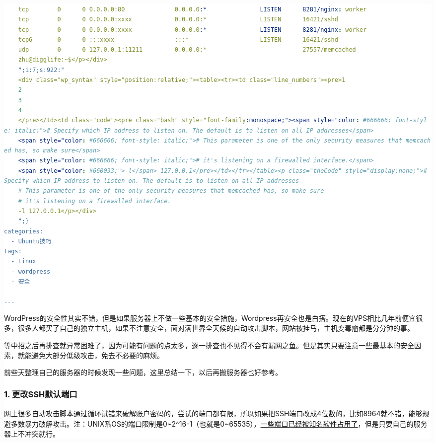 ```yaml
    tcp        0      0 0.0.0.0:80              0.0.0.0:*               LISTEN      8281/nginx: worker 
    tcp        0      0 0.0.0.0:xxxx            0.0.0.0:*               LISTEN      16421/sshd      
    tcp        0      0 0.0.0.0:xxxx            0.0.0.0:*               LISTEN      8281/nginx: worker 
    tcp6       0      0 :::xxxx                 :::*                    LISTEN      16421/sshd      
    udp        0      0 127.0.0.1:11211         0.0.0.0:*                           27557/memcached 
    zhu@digglife:~$</p></div>
    ";i:7;s:922:"
    <div class="wp_syntax" style="position:relative;"><table><tr><td class="line_numbers"><pre>1
    2
    3
    4
    </pre></td><td class="code"><pre class="bash" style="font-family:monospace;"><span style="color: #666666; font-style: italic;"># Specify which IP address to listen on. The default is to listen on all IP addresses</span>
    <span style="color: #666666; font-style: italic;"># This parameter is one of the only security measures that memcached has, so make sure</span>
    <span style="color: #666666; font-style: italic;"># it's listening on a firewalled interface.</span>
    <span style="color: #660033;">-l</span> 127.0.0.1</pre></td></tr></table><p class="theCode" style="display:none;"># Specify which IP address to listen on. The default is to listen on all IP addresses
    # This parameter is one of the only security measures that memcached has, so make sure
    # it's listening on a firewalled interface.
    -l 127.0.0.1</p></div>
    ";}
categories:
  - Ubuntu技巧
tags:
  - Linux
  - wordpress
  - 安全

---
```

WordPress的安全性其实不错，但是如果服务器上不做一些基本的安全措施，Wordpress再安全也是白搭。现在的VPS相比几年前便宜很多，很多人都买了自己的独立主机，如果不注意安全，面对满世界全天候的自动攻击脚本，网站被挂马，主机变毒瘤都是分分钟的事。

等中招之后再排查就异常困难了，因为可能有问题的点太多，逐一排查也不见得不会有漏网之鱼。但是其实只要注意一些最基本的安全因素，就能避免大部分低级攻击，免去不必要的麻烦。

前些天整理自己的服务器的时候发现一些问题，这里总结一下，以后再搬服务器也好参考。
  


### 1. 更改SSH默认端口

网上很多自动攻击脚本通过循环试错来破解账户密码的，尝试的端口都有限，所以如果把SSH端口改成4位数的，比如8964就不错，能够规避多数暴力破解攻击。注：UNIX系OS的端口限制是0~2^16-1（也就是0~65535），<a href="http://en.wikipedia.org/wiki/List_of_TCP_and_UDP_port_numbers" title="常用软件的TCP/UDP端口列表" target="_blank">一些端口已经被知名软件占用了</a>，但是只要自己的服务器上不冲突就行。
